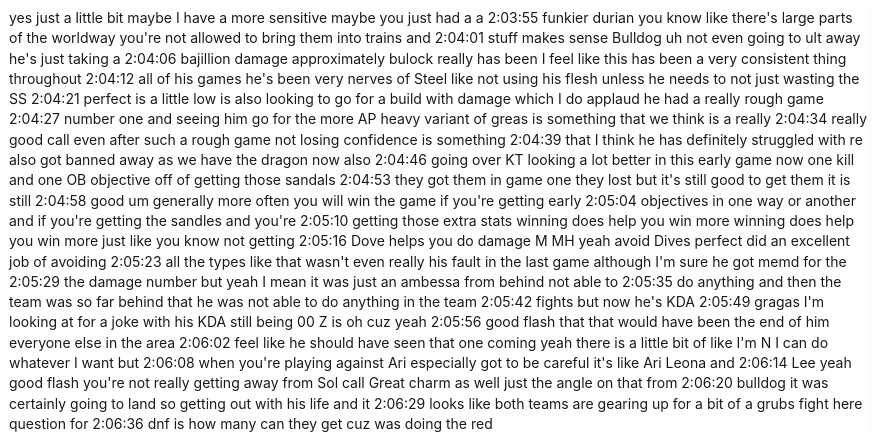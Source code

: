 yes just a little bit maybe I have a more sensitive maybe you just had a a
2:03:55
funkier durian you know like there's large parts of the worldway you're not allowed to bring them into trains and
2:04:01
stuff makes sense Bulldog uh not even going to ult away he's just taking a
2:04:06
bajillion damage approximately bulock really has been I feel like this has been a very consistent thing throughout
2:04:12
all of his games he's been very nerves of Steel like not using his flesh unless he needs to not just wasting the SS
2:04:21
perfect is a little low is also looking to go for a build with damage which I do applaud he had a really rough game
2:04:27
number one and seeing him go for the more AP heavy variant of greas is something that we think is a really
2:04:34
really good call even after such a rough game not losing confidence is something
2:04:39
that I think he has definitely struggled with re also got banned away as we have the dragon now also
2:04:46
going over KT looking a lot better in this early game now one kill and one OB objective off of getting those sandals
2:04:53
they got them in game one they lost but it's still good to get them it is still
2:04:58
good um generally more often you will win the game if you're getting early
2:05:04
objectives in one way or another and if you're getting the sandles and you're
2:05:10
getting those extra stats winning does help you win more winning does help you win more just like you know not getting
2:05:16
Dove helps you do damage M MH yeah avoid Dives perfect did an excellent job of avoiding
2:05:23
all the types like that wasn't even really his fault in the last game although I'm sure he got memd for the
2:05:29
the damage number but yeah I mean it was just an ambessa from behind not able to
2:05:35
do anything and then the team was so far behind that he was not able to do anything in the team
2:05:42
fights but now he's KDA
2:05:49
gragas I'm looking at for a joke with his KDA still being 00 Z is oh cuz yeah
2:05:56
good flash that that would have been the end of him everyone else in the area
2:06:02
feel like he should have seen that one coming yeah there is a little bit of like I'm N I can do whatever I want but
2:06:08
when you're playing against Ari especially got to be careful it's like Ari Leona and
2:06:14
Lee yeah good flash you're not really getting away from Sol call Great charm as well just the angle on that from
2:06:20
bulldog it was certainly going to land so getting out with his life and it
2:06:29
looks like both teams are gearing up for a bit of a grubs fight here question for
2:06:36
dnf is how many can they get cuz was doing the red
